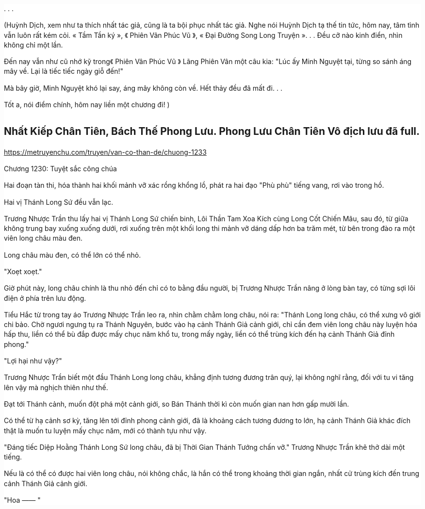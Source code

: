 . . .

(Huỳnh Dịch, xem như ta thích nhất tác giả, cũng là ta bội phục nhất tác giả. Nghe nói Huỳnh Dịch tạ thế tin tức, hôm nay, tâm tình vẫn luôn rất kém cỏi. « Tầm Tần ký », 《 Phiên Vân Phúc Vũ 》, « Đại Đường Song Long Truyện ». . . Đều cỡ nào kinh điển, nhìn không chỉ một lần.

Đến nay vẫn như cũ nhớ kỹ trong《 Phiên Vân Phúc Vũ 》 Lãng Phiên Vân một câu kia: "Lúc ấy Minh Nguyệt tại, từng so sánh áng mây về. Lại là tiếc tiếc ngày giỗ đến!"

Mà bây giờ, Minh Nguyệt khó lại say, áng mây không còn về. Hết thảy đều đã mất đi. . .

Tốt a, nói điểm chính, hôm nay liền một chương đi! )

Nhất Kiếp Chân Tiên, Bách Thế Phong Lưu.
Phong Lưu Chân Tiên Vô địch lưu đã full.
---------------------------------------------------------
https://metruyenchu.com/truyen/van-co-than-de/chuong-1233

Chương 1230: Tuyệt sắc công chúa

Hai đoạn tàn thi, hóa thành hai khối mảnh vỡ xác rồng khổng lồ, phát ra hai đạo "Phù phù" tiếng vang, rơi vào trong hồ.

Hai vị Thánh Long Sứ đều vẫn lạc.

Trương Nhược Trần thu lấy hai vị Thánh Long Sứ chiến binh, Lôi Thần Tam Xoa Kích cùng Long Cốt Chiến Mâu, sau đó, từ giữa không trung bay xuống xuống dưới, rơi xuống trên một khối long thi mảnh vỡ dáng dấp hơn ba trăm mét, từ bên trong đào ra một viên long châu màu đen.

Long châu màu đen, có thể lớn có thể nhỏ.

"Xoẹt xoẹt."

Giờ phút này, long châu chính là thu nhỏ đến chỉ có to bằng đầu người, bị Trương Nhược Trần nâng ở lòng bàn tay, có từng sợi lôi điện ở phía trên lưu động.

Tiểu Hắc từ trong tay áo Trương Nhược Trần leo ra, nhìn chằm chằm long châu, nói ra: "Thánh Long long châu, có thể xưng vô giới chi bảo. Chờ ngươi ngưng tụ ra Thánh Nguyên, bước vào hạ cảnh Thánh Giả cảnh giới, chỉ cần đem viên long châu này luyện hóa hấp thu, liền có thể bù đắp được mấy chục năm khổ tu, trong mấy ngày, liền có thể trùng kích đến hạ cảnh Thánh Giả đỉnh phong."

"Lợi hại như vậy?"

Trương Nhược Trần biết một đầu Thánh Long long châu, khẳng định tương đương trân quý, lại không nghĩ rằng, đối với tu vi tăng lên vậy mà nghịch thiên như thế.

Đạt tới Thánh cảnh, muốn đột phá một cảnh giới, so Bán Thánh thời kì còn muốn gian nan hơn gấp mười lần.

Có thể từ hạ cảnh sơ kỳ, tăng lên tới đỉnh phong cảnh giới, đã là khoảng cách tương đương to lớn, hạ cảnh Thánh Giả khác đích thật là muốn tu luyện mấy chục năm, mới có thành tựu như vậy.

"Đáng tiếc Diệp Hoằng Thánh Long Sứ long châu, đã bị Thời Gian Thánh Tướng chấn vỡ." Trương Nhược Trần khẽ thở dài một tiếng.

Nếu là có thể có được hai viên long châu, nói không chắc, là hắn có thể trong khoảng thời gian ngắn, nhất cử trùng kích đến trung cảnh Thánh Giả cảnh giới.

"Hoa —— "
